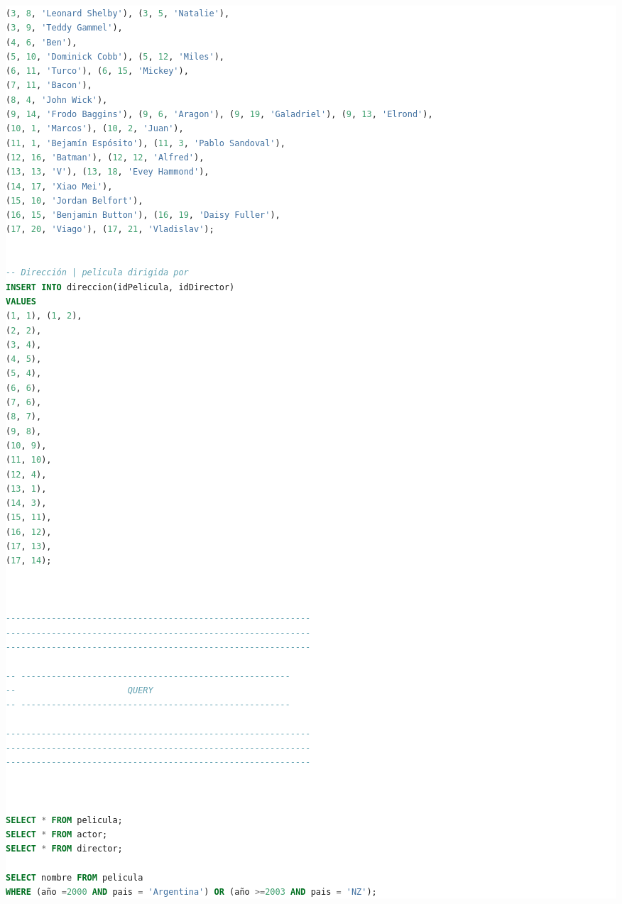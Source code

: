 ```sql
(3, 8, 'Leonard Shelby'), (3, 5, 'Natalie'),
(3, 9, 'Teddy Gammel'), 
(4, 6, 'Ben'),
(5, 10, 'Dominick Cobb'), (5, 12, 'Miles'),
(6, 11, 'Turco'), (6, 15, 'Mickey'),
(7, 11, 'Bacon'),
(8, 4, 'John Wick'),
(9, 14, 'Frodo Baggins'), (9, 6, 'Aragon'), (9, 19, 'Galadriel'), (9, 13, 'Elrond'),
(10, 1, 'Marcos'), (10, 2, 'Juan'),
(11, 1, 'Bejamín Espósito'), (11, 3, 'Pablo Sandoval'),
(12, 16, 'Batman'), (12, 12, 'Alfred'),
(13, 13, 'V'), (13, 18, 'Evey Hammond'),
(14, 17, 'Xiao Mei'),
(15, 10, 'Jordan Belfort'),
(16, 15, 'Benjamin Button'), (16, 19, 'Daisy Fuller'),
(17, 20, 'Viago'), (17, 21, 'Vladislav');


-- Dirección | pelicula dirigida por
INSERT INTO direccion(idPelicula, idDirector)
VALUES
(1, 1), (1, 2),
(2, 2),
(3, 4),
(4, 5),
(5, 4),
(6, 6),
(7, 6),
(8, 7),
(9, 8),
(10, 9),
(11, 10),
(12, 4),
(13, 1),
(14, 3),
(15, 11),
(16, 12),
(17, 13),
(17, 14);



------------------------------------------------------------
------------------------------------------------------------
------------------------------------------------------------

-- -----------------------------------------------------
--                      QUERY
-- -----------------------------------------------------

------------------------------------------------------------
------------------------------------------------------------
------------------------------------------------------------



SELECT * FROM pelicula; 
SELECT * FROM actor;
SELECT * FROM director;

SELECT nombre FROM pelicula
WHERE (año =2000 AND pais = 'Argentina') OR (año >=2003 AND pais = 'NZ');

```